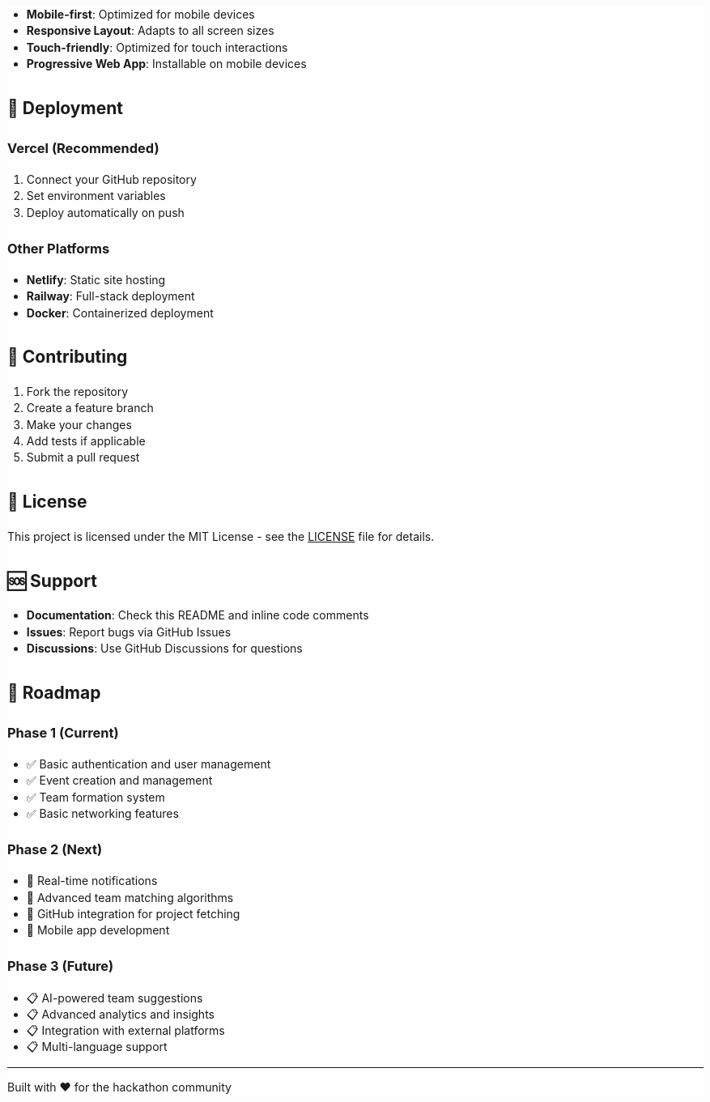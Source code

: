 - **Mobile-first**: Optimized for mobile devices
- **Responsive Layout**: Adapts to all screen sizes
- **Touch-friendly**: Optimized for touch interactions
- **Progressive Web App**: Installable on mobile devices

## 🚀 Deployment

### Vercel (Recommended)
1. Connect your GitHub repository
2. Set environment variables
3. Deploy automatically on push

### Other Platforms
- **Netlify**: Static site hosting
- **Railway**: Full-stack deployment
- **Docker**: Containerized deployment

## 🤝 Contributing

1. Fork the repository
2. Create a feature branch
3. Make your changes
4. Add tests if applicable
5. Submit a pull request

## 📄 License

This project is licensed under the MIT License - see the [LICENSE](LICENSE) file for details.

## 🆘 Support

- **Documentation**: Check this README and inline code comments
- **Issues**: Report bugs via GitHub Issues
- **Discussions**: Use GitHub Discussions for questions

## 🔮 Roadmap

### Phase 1 (Current)
- ✅ Basic authentication and user management
- ✅ Event creation and management
- ✅ Team formation system
- ✅ Basic networking features

### Phase 2 (Next)
- 🔄 Real-time notifications
- 🔄 Advanced team matching algorithms
- 🔄 GitHub integration for project fetching
- 🔄 Mobile app development

### Phase 3 (Future)
- 📋 AI-powered team suggestions
- 📋 Advanced analytics and insights
- 📋 Integration with external platforms
- 📋 Multi-language support

---

Built with ❤️ for the hackathon community
